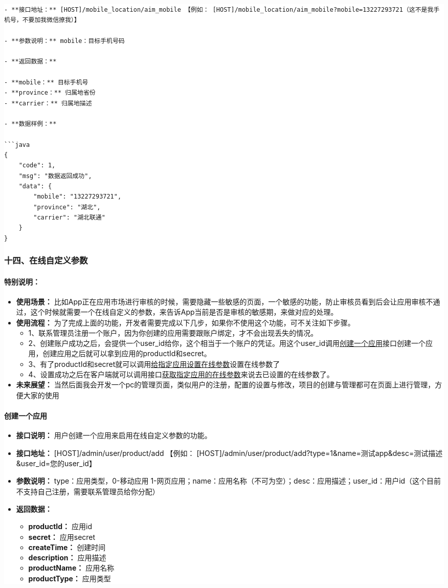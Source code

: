   ```
- **接口地址：** [HOST]/mobile_location/aim_mobile 【例如： [HOST]/mobile_location/aim_mobile?mobile=13227293721（这不是我手机号，不要加我微信撩我）】

- **参数说明：** mobile：目标手机号码

- **返回数据：** 

  - **mobile：** 目标手机号
  - **province：** 归属地省份
  - **carrier：** 归属地描述

- **数据样例：** 

  ```java
  {
      "code": 1,
      "msg": "数据返回成功",
      "data": {
          "mobile": "13227293721",
          "province": "湖北",
          "carrier": "湖北联通"
      }
  }
  ```

### 十四、在线自定义参数

#### **特别说明**：

- **使用场景：** 比如App正在应用市场进行审核的时候，需要隐藏一些敏感的页面，一个敏感的功能，防止审核员看到后会让应用审核不通过，这个时候就需要一个在线自定义的参数，来告诉App当前是否是审核的敏感期，来做对应的处理。
- **使用流程：** 为了完成上面的功能，开发者需要完成以下几步，如果你不使用这个功能，可不关注如下步骤。
  - 1、联系管理员注册一个账户，因为你创建的应用需要跟账户绑定，才不会出现丢失的情况。
  - 2、创建账户成功之后，会提供一个user_id给你，这个相当于一个账户的凭证。用这个user_id调用[创建一个应用](#创建一个应用)接口创建一个应用，创建应用之后就可以拿到应用的productId和secret。
  - 3、有了productId和secret就可以调用[给指定应用设置在线参数](#给指定应用设置在线参数)设置在线参数了
  - 4、设置成功之后在客户端就可以调用接口[获取指定应用的在线参数](#获取指定应用的在线参数)来说去已设置的在线参数了。
- **未来展望：** 当然后面我会开发一个pc的管理页面，类似用户的注册，配置的设置与修改，项目的创建与管理都可在页面上进行管理，方便大家的使用

#### **创建一个应用**

- **接口说明：** 用户创建一个应用来启用在线自定义参数的功能。

- **接口地址：** [HOST]/admin/user/product/add 【例如： [HOST]/admin/user/product/add?type=1&name=测试app&desc=测试描述&user_id=您的user_id】

- **参数说明：** type：应用类型，0-移动应用 1-网页应用；name：应用名称（不可为空）；desc：应用描述；user_id：用户id（这个目前不支持自己注册，需要联系管理员给你分配）

- **返回数据：** 

  - **productId：** 应用id
  - **secret：** 应用secret
  - **createTime：** 创建时间
  - **description：** 应用描述
  - **productName：** 应用名称
  - **productType：** 应用类型
